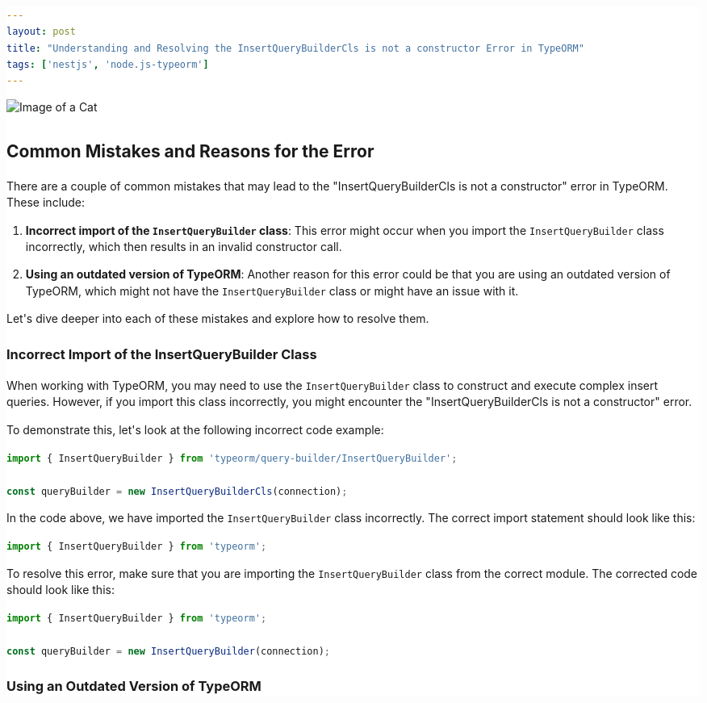 ```yaml
---
layout: post
title: "Understanding and Resolving the InsertQueryBuilderCls is not a constructor Error in TypeORM"
tags: ['nestjs', 'node.js-typeorm']
---
```


![Image of a Cat](http://source.unsplash.com/1600x900/?cat)

## Common Mistakes and Reasons for the Error

There are a couple of common mistakes that may lead to the "InsertQueryBuilderCls is not a constructor" error in TypeORM. These include:

1. **Incorrect import of the `InsertQueryBuilder` class**: This error might occur when you import the `InsertQueryBuilder` class incorrectly, which then results in an invalid constructor call.

2. **Using an outdated version of TypeORM**: Another reason for this error could be that you are using an outdated version of TypeORM, which might not have the `InsertQueryBuilder` class or might have an issue with it.

Let's dive deeper into each of these mistakes and explore how to resolve them.

### Incorrect Import of the InsertQueryBuilder Class

When working with TypeORM, you may need to use the `InsertQueryBuilder` class to construct and execute complex insert queries. However, if you import this class incorrectly, you might encounter the "InsertQueryBuilderCls is not a constructor" error.

To demonstrate this, let's look at the following incorrect code example:

```javascript
import { InsertQueryBuilder } from 'typeorm/query-builder/InsertQueryBuilder';

const queryBuilder = new InsertQueryBuilderCls(connection);
```

In the code above, we have imported the `InsertQueryBuilder` class incorrectly. The correct import statement should look like this:

```javascript
import { InsertQueryBuilder } from 'typeorm';
```

To resolve this error, make sure that you are importing the `InsertQueryBuilder` class from the correct module. The corrected code should look like this:

```javascript
import { InsertQueryBuilder } from 'typeorm';

const queryBuilder = new InsertQueryBuilder(connection);
```

### Using an Outdated Version of TypeORM
